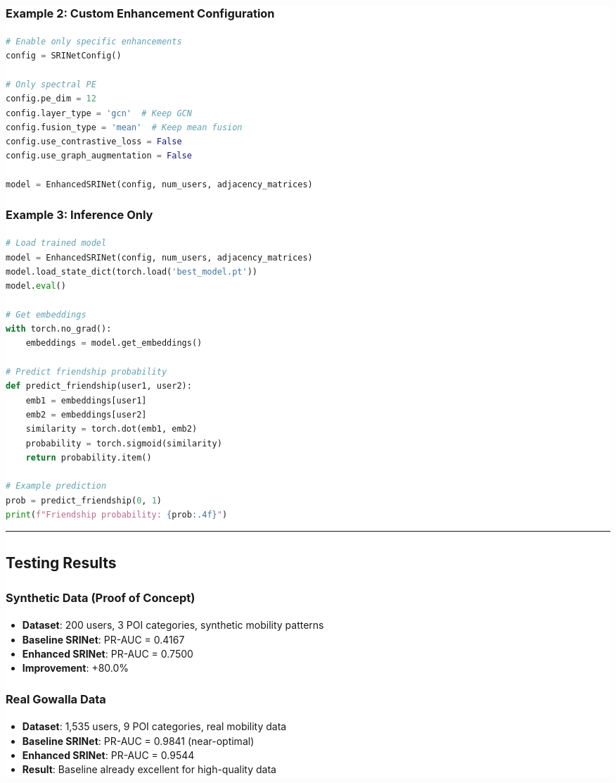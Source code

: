 ### Example 2: Custom Enhancement Configuration
```python
# Enable only specific enhancements
config = SRINetConfig()

# Only spectral PE
config.pe_dim = 12
config.layer_type = 'gcn'  # Keep GCN
config.fusion_type = 'mean'  # Keep mean fusion
config.use_contrastive_loss = False
config.use_graph_augmentation = False

model = EnhancedSRINet(config, num_users, adjacency_matrices)
```

### Example 3: Inference Only
```python
# Load trained model
model = EnhancedSRINet(config, num_users, adjacency_matrices)
model.load_state_dict(torch.load('best_model.pt'))
model.eval()

# Get embeddings
with torch.no_grad():
    embeddings = model.get_embeddings()
    
# Predict friendship probability
def predict_friendship(user1, user2):
    emb1 = embeddings[user1]
    emb2 = embeddings[user2]
    similarity = torch.dot(emb1, emb2)
    probability = torch.sigmoid(similarity)
    return probability.item()

# Example prediction
prob = predict_friendship(0, 1)
print(f"Friendship probability: {prob:.4f}")
```

---

## Testing Results

### Synthetic Data (Proof of Concept)
- **Dataset**: 200 users, 3 POI categories, synthetic mobility patterns
- **Baseline SRINet**: PR-AUC = 0.4167
- **Enhanced SRINet**: PR-AUC = 0.7500
- **Improvement**: +80.0%

### Real Gowalla Data
- **Dataset**: 1,535 users, 9 POI categories, real mobility data
- **Baseline SRINet**: PR-AUC = 0.9841 (near-optimal)
- **Enhanced SRINet**: PR-AUC = 0.9544
- **Result**: Baseline already excellent for high-quality data
